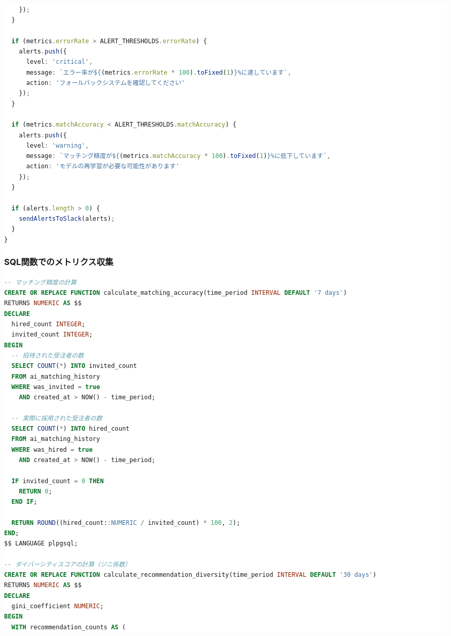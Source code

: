 ```typescript
    });
  }

  if (metrics.errorRate > ALERT_THRESHOLDS.errorRate) {
    alerts.push({
      level: 'critical',
      message: `エラー率が${(metrics.errorRate * 100).toFixed(1)}%に達しています`,
      action: 'フォールバックシステムを確認してください'
    });
  }

  if (metrics.matchAccuracy < ALERT_THRESHOLDS.matchAccuracy) {
    alerts.push({
      level: 'warning',
      message: `マッチング精度が${(metrics.matchAccuracy * 100).toFixed(1)}%に低下しています`,
      action: 'モデルの再学習が必要な可能性があります'
    });
  }

  if (alerts.length > 0) {
    sendAlertsToSlack(alerts);
  }
}
```

### SQL関数でのメトリクス収集

```sql
-- マッチング精度の計算
CREATE OR REPLACE FUNCTION calculate_matching_accuracy(time_period INTERVAL DEFAULT '7 days')
RETURNS NUMERIC AS $$
DECLARE
  hired_count INTEGER;
  invited_count INTEGER;
BEGIN
  -- 招待された受注者の数
  SELECT COUNT(*) INTO invited_count
  FROM ai_matching_history
  WHERE was_invited = true
    AND created_at > NOW() - time_period;

  -- 実際に採用された受注者の数
  SELECT COUNT(*) INTO hired_count
  FROM ai_matching_history
  WHERE was_hired = true
    AND created_at > NOW() - time_period;

  IF invited_count = 0 THEN
    RETURN 0;
  END IF;

  RETURN ROUND((hired_count::NUMERIC / invited_count) * 100, 2);
END;
$$ LANGUAGE plpgsql;

-- ダイバーシティスコアの計算（ジニ係数）
CREATE OR REPLACE FUNCTION calculate_recommendation_diversity(time_period INTERVAL DEFAULT '30 days')
RETURNS NUMERIC AS $$
DECLARE
  gini_coefficient NUMERIC;
BEGIN
  WITH recommendation_counts AS (
```